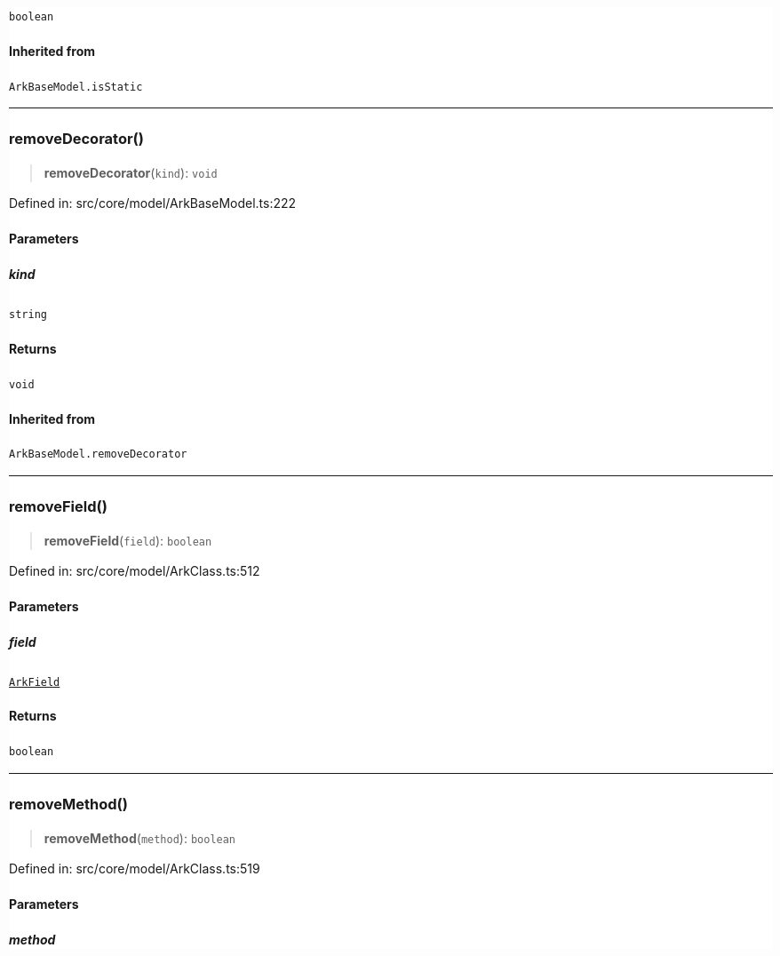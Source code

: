 `boolean`

#### Inherited from

`ArkBaseModel.isStatic`

***

### removeDecorator()

> **removeDecorator**(`kind`): `void`

Defined in: src/core/model/ArkBaseModel.ts:222

#### Parameters

##### kind

`string`

#### Returns

`void`

#### Inherited from

`ArkBaseModel.removeDecorator`

***

### removeField()

> **removeField**(`field`): `boolean`

Defined in: src/core/model/ArkClass.ts:512

#### Parameters

##### field

[`ArkField`](ArkField.md)

#### Returns

`boolean`

***

### removeMethod()

> **removeMethod**(`method`): `boolean`

Defined in: src/core/model/ArkClass.ts:519

#### Parameters

##### method
